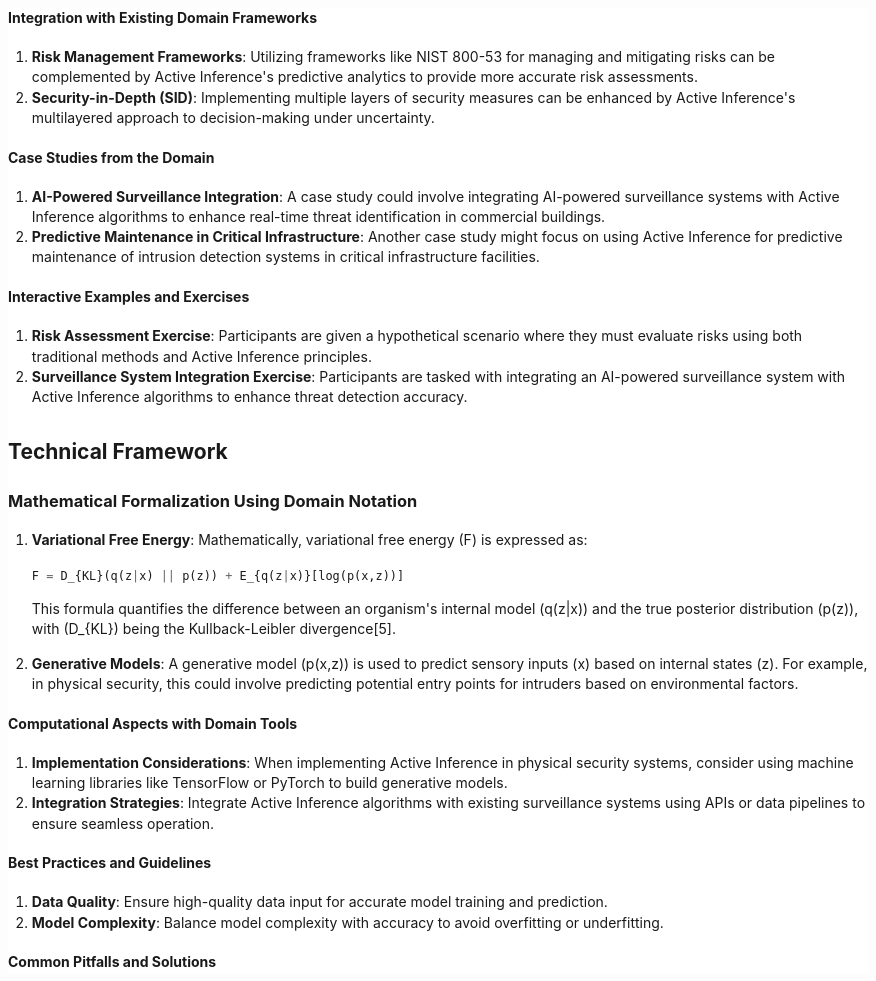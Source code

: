 #### Integration with Existing Domain Frameworks

1. **Risk Management Frameworks**: Utilizing frameworks like NIST 800-53 for managing and mitigating risks can be complemented by Active Inference's predictive analytics to provide more accurate risk assessments.
2. **Security-in-Depth (SID)**: Implementing multiple layers of security measures can be enhanced by Active Inference's multilayered approach to decision-making under uncertainty.

#### Case Studies from the Domain

1. **AI-Powered Surveillance Integration**: A case study could involve integrating AI-powered surveillance systems with Active Inference algorithms to enhance real-time threat identification in commercial buildings.
2. **Predictive Maintenance in Critical Infrastructure**: Another case study might focus on using Active Inference for predictive maintenance of intrusion detection systems in critical infrastructure facilities.

#### Interactive Examples and Exercises

1. **Risk Assessment Exercise**: Participants are given a hypothetical scenario where they must evaluate risks using both traditional methods and Active Inference principles.
2. **Surveillance System Integration Exercise**: Participants are tasked with integrating an AI-powered surveillance system with Active Inference algorithms to enhance threat detection accuracy.

## Technical Framework

### Mathematical Formalization Using Domain Notation

1. **Variational Free Energy**: Mathematically, variational free energy (F) is expressed as:
   ```python
   F = D_{KL}(q(z|x) || p(z)) + E_{q(z|x)}[log(p(x,z))]
   ```
   This formula quantifies the difference between an organism's internal model \(q(z|x)\) and the true posterior distribution \(p(z)\), with \(D_{KL}\) being the Kullback-Leibler divergence[5].

2. **Generative Models**: A generative model \(p(x,z)\) is used to predict sensory inputs \(x\) based on internal states \(z\). For example, in physical security, this could involve predicting potential entry points for intruders based on environmental factors.

#### Computational Aspects with Domain Tools

1. **Implementation Considerations**: When implementing Active Inference in physical security systems, consider using machine learning libraries like TensorFlow or PyTorch to build generative models.
2. **Integration Strategies**: Integrate Active Inference algorithms with existing surveillance systems using APIs or data pipelines to ensure seamless operation.

#### Best Practices and Guidelines

1. **Data Quality**: Ensure high-quality data input for accurate model training and prediction.
2. **Model Complexity**: Balance model complexity with accuracy to avoid overfitting or underfitting.

#### Common Pitfalls and Solutions
